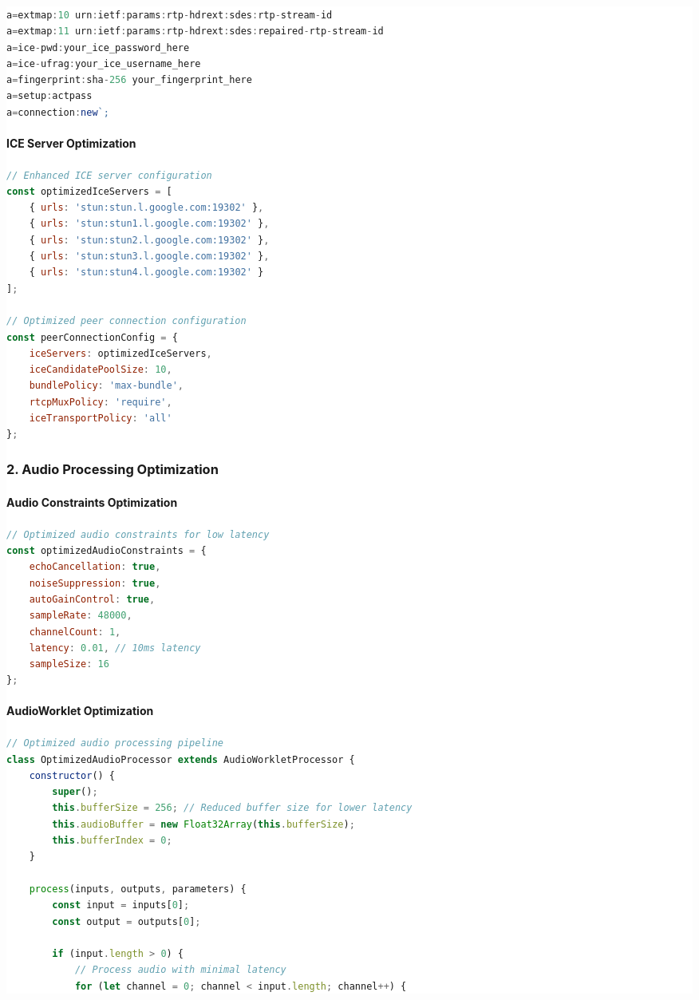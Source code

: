 ```javascript
a=extmap:10 urn:ietf:params:rtp-hdrext:sdes:rtp-stream-id
a=extmap:11 urn:ietf:params:rtp-hdrext:sdes:repaired-rtp-stream-id
a=ice-pwd:your_ice_password_here
a=ice-ufrag:your_ice_username_here
a=fingerprint:sha-256 your_fingerprint_here
a=setup:actpass
a=connection:new`;
```

#### **ICE Server Optimization**
```javascript
// Enhanced ICE server configuration
const optimizedIceServers = [
    { urls: 'stun:stun.l.google.com:19302' },
    { urls: 'stun:stun1.l.google.com:19302' },
    { urls: 'stun:stun2.l.google.com:19302' },
    { urls: 'stun:stun3.l.google.com:19302' },
    { urls: 'stun:stun4.l.google.com:19302' }
];

// Optimized peer connection configuration
const peerConnectionConfig = {
    iceServers: optimizedIceServers,
    iceCandidatePoolSize: 10,
    bundlePolicy: 'max-bundle',
    rtcpMuxPolicy: 'require',
    iceTransportPolicy: 'all'
};
```

### **2. Audio Processing Optimization**

#### **Audio Constraints Optimization**
```javascript
// Optimized audio constraints for low latency
const optimizedAudioConstraints = {
    echoCancellation: true,
    noiseSuppression: true,
    autoGainControl: true,
    sampleRate: 48000,
    channelCount: 1,
    latency: 0.01, // 10ms latency
    sampleSize: 16
};
```

#### **AudioWorklet Optimization**
```javascript
// Optimized audio processing pipeline
class OptimizedAudioProcessor extends AudioWorkletProcessor {
    constructor() {
        super();
        this.bufferSize = 256; // Reduced buffer size for lower latency
        this.audioBuffer = new Float32Array(this.bufferSize);
        this.bufferIndex = 0;
    }

    process(inputs, outputs, parameters) {
        const input = inputs[0];
        const output = outputs[0];
        
        if (input.length > 0) {
            // Process audio with minimal latency
            for (let channel = 0; channel < input.length; channel++) {
```